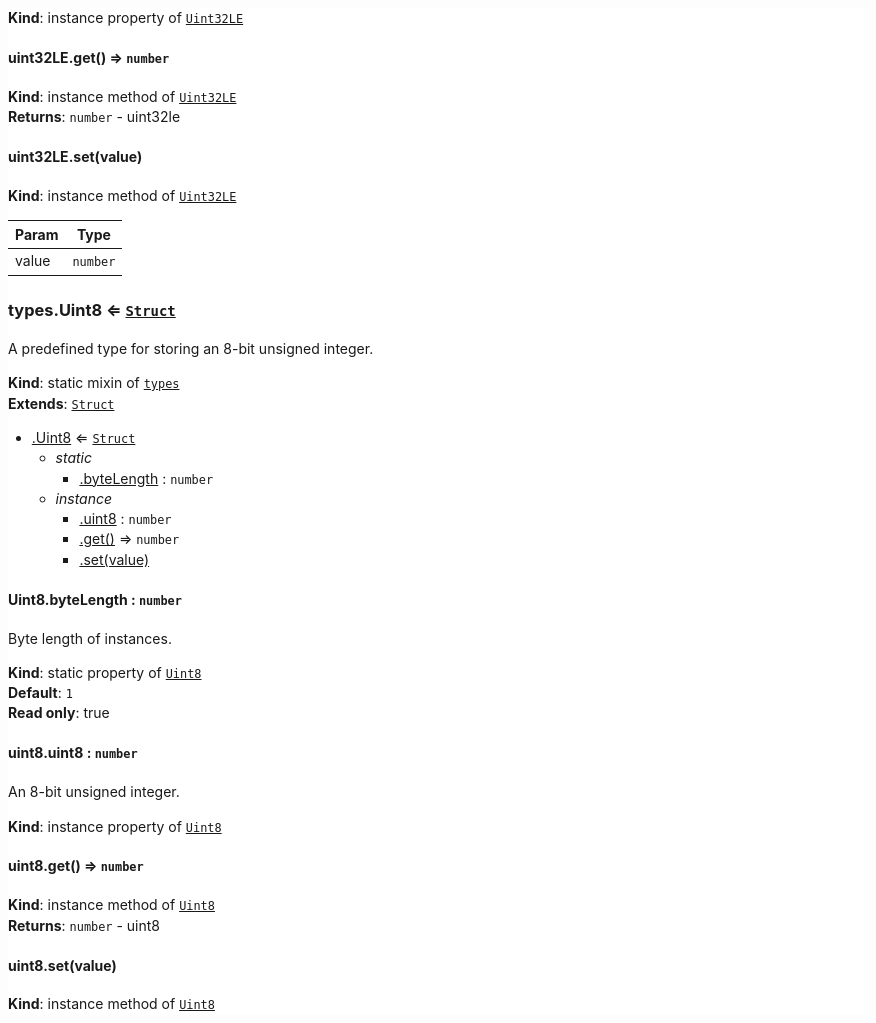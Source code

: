 **Kind**: instance property of [<code>Uint32LE</code>](#types.Uint32LE)  
<a name="types.Uint32LE+get"></a>

#### uint32LE.get() ⇒ <code>number</code>
**Kind**: instance method of [<code>Uint32LE</code>](#types.Uint32LE)  
**Returns**: <code>number</code> - uint32le  
<a name="types.Uint32LE+set"></a>

#### uint32LE.set(value)
**Kind**: instance method of [<code>Uint32LE</code>](#types.Uint32LE)  

| Param | Type |
| --- | --- |
| value | <code>number</code> | 

<a name="types.Uint8"></a>

### types.Uint8 ⇐ [<code>Struct</code>](#Struct)
A predefined type for storing an 8-bit unsigned integer.

**Kind**: static mixin of [<code>types</code>](#types)  
**Extends**: [<code>Struct</code>](#Struct)  

* [.Uint8](#types.Uint8) ⇐ [<code>Struct</code>](#Struct)
    * _static_
        * [.byteLength](#types.Uint8.byteLength) : <code>number</code>
    * _instance_
        * [.uint8](#types.Uint8+uint8) : <code>number</code>
        * [.get()](#types.Uint8+get) ⇒ <code>number</code>
        * [.set(value)](#types.Uint8+set)

<a name="types.Uint8.byteLength"></a>

#### Uint8.byteLength : <code>number</code>
Byte length of instances.

**Kind**: static property of [<code>Uint8</code>](#types.Uint8)  
**Default**: <code>1</code>  
**Read only**: true  
<a name="types.Uint8+uint8"></a>

#### uint8.uint8 : <code>number</code>
An 8-bit unsigned integer.

**Kind**: instance property of [<code>Uint8</code>](#types.Uint8)  
<a name="types.Uint8+get"></a>

#### uint8.get() ⇒ <code>number</code>
**Kind**: instance method of [<code>Uint8</code>](#types.Uint8)  
**Returns**: <code>number</code> - uint8  
<a name="types.Uint8+set"></a>

#### uint8.set(value)
**Kind**: instance method of [<code>Uint8</code>](#types.Uint8)  
